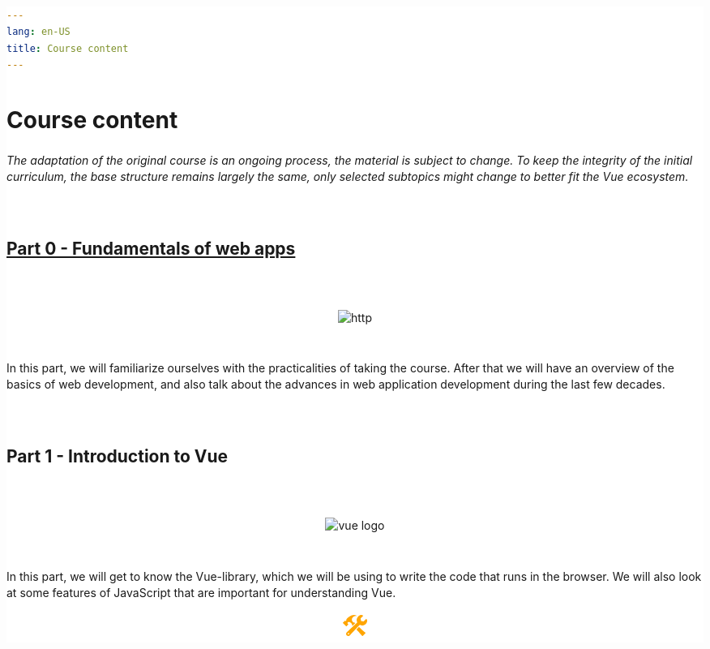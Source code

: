 ```yaml
---
lang: en-US
title: Course content
---
```




# Course content

_The adaptation of the original course is an ongoing process, the material is subject to change. To keep the integrity of the initial curriculum, the base structure remains largely the same, only selected subtopics might change to better fit the Vue ecosystem._

<br/>

## [Part 0 - Fundamentals of web apps](/0/part0.html)

<div style="text-align:center; position:relative;">
    <img :src="$withBase('/images/topics/0.jpg')" alt="http" style="padding:3rem 0rem 2rem; width:25%"/>
</div>

In this part, we will familiarize ourselves with the practicalities of taking the course. After that we will have an overview of the basics of web development, and also talk about the advances in web application development during the last few decades.

<br/>

## Part 1 - Introduction to Vue

<div style="text-align:center; position:relative;">
    <img :src="$withBase('/images/topics/1.png')" alt="vue logo" style="padding:3rem 0rem 2rem; width:25%"/>
</div>

In this part, we will get to know the Vue-library, which we will be using to write the code that runs in the browser. We will also look at some features of JavaScript that are important for understanding Vue.

<div style="text-align:center; position:relative;">
  <svg xmlns="http://www.w3.org/2000/svg" xmlns:xlink="http://www.w3.org/1999/xlink" aria-hidden="true" role="img" class="iconify iconify--ion" width="32" height="32" preserveAspectRatio="xMidYMid meet" viewBox="0 0 512 512"><path d="M380 64.4z" fill="orange"></path><path d="M275.1 57.6c-9.4-5.9-23.3-9.6-37.9-9.6-14.3 0-30.3 2.5-46.7 9.2-46.5 19-74 45.4-81.1 52.4-7 7-16.8 18-22.9 26.6-6.1 8.7 1.9 21-6.1 29s-24.7 0-24.7 0c-1.4 0-2.9.5-3.9 1.6l-34.1 33.9c-2.2 2.1-2.2 5.7 0 7.8l63.5 63.1c1.1 1.1 2.5 1.6 3.9 1.6s2.9-.5 3.9-1.6l33.2-34.8c2.2-2.1 2.2-5.7 0-7.8 0 0-5.3-5.2-12.1-12s.8-19.3 5.3-23.4c4.5-4.1 11.6-6.8 21.1-6.8 4.3 0 7.4.7 11.4 1.8 12.2 3.4 25.8 15.9 50.9 40.8l-3.9 6.5c-2.3 3.8-.9 8.3 1.3 10.4 0 0-5-4.9 13.1 13.1l50-47.2c-19.1-18.9-14.5-14.1-14.5-14.1-1.4-1.4-3.8-2.3-6.3-2.3-1.4 0-2.9.3-4.2 1l-5.6 3c-28-27.8-35.3-40.2-34.3-61.7 1.1-22.4 12.3-37.1 30.5-52.7 24.7-21.1 60.6-15.2 60.6-15.2 8-.1-4.2-8.6-10.4-12.6z" fill="orange"></path><path d="M462.5 399.9s-68.9-57.2-130.2-115.7l-47.7 50.6c58.5 60.6 114.9 127.6 114.9 127.6 1.1 1.1 2.5 1.6 3.9 1.6s2.9-.5 3.9-1.6l55.1-54.7c2.2-2.1 2.2-5.7.1-7.8z" fill="orange"></path><path d="M479.2 125.3l-52.4 52.6-51.1-9.3-9.2-51.1 52.4-52.6c-11.1-11.1-26.8-16.6-39-16.6-.7 0-1.4 0-2 .1-12.5.6-39.2 7.7-59.9 29.7-20 21.1-41.1 60.6-22.4 104.3 2.2 5.3 4.7 12.2-2.7 19.7-1.5 1.4-9.9 9.4-22.5 21.3-3.6 3.4-7.4 7-11.6 11-8 7.6-17.1 16.2-26.8 25.2-3.8 3.6-7.7 7.2-11.6 11-57 53.8-126.9 119.5-126.9 119.5-18 15.5-16.7 44.1-.1 60.8 8.5 8.4 20 12.8 31.3 12.8 11 0 21.9-4.2 29.5-13.1 0 0 65.5-69.8 119.3-126.9 3.7-4 7.4-7.8 11-11.7 9.3-9.9 18-19.1 25.8-27.3 3.9-4.2 7.6-8.1 11-11.6 11.5-12.2 19.3-20.4 21-22 4-3.9 7.7-5.1 11.1-5.1 3.3 0 6.2 1.2 8.6 2.4 9.9 5.1 21 7.3 32.4 7.3 26.7 0 55-12.4 72.1-29.5 24.4-24.4 28.8-47.9 29.6-60 .6-11.8-3.6-27.6-16.9-40.9zM137.4 426.1c-5.5 5.4-14.4 5.4-19.8 0-5.4-5.5-5.4-14.4 0-19.8 5.5-5.4 14.4-5.4 19.8 0 5.4 5.5 5.4 14.4 0 19.8z" fill="orange"></path></svg>
</div>
